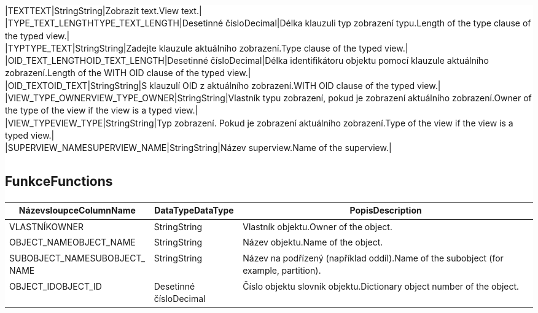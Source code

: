 |<span data-ttu-id="c2ef6-484">TEXT</span><span class="sxs-lookup"><span data-stu-id="c2ef6-484">TEXT</span></span>|<span data-ttu-id="c2ef6-485">String</span><span class="sxs-lookup"><span data-stu-id="c2ef6-485">String</span></span>|<span data-ttu-id="c2ef6-486">Zobrazit text.</span><span class="sxs-lookup"><span data-stu-id="c2ef6-486">View text.</span></span>|  
|<span data-ttu-id="c2ef6-487">TYPE_TEXT_LENGTH</span><span class="sxs-lookup"><span data-stu-id="c2ef6-487">TYPE_TEXT_LENGTH</span></span>|<span data-ttu-id="c2ef6-488">Desetinné číslo</span><span class="sxs-lookup"><span data-stu-id="c2ef6-488">Decimal</span></span>|<span data-ttu-id="c2ef6-489">Délka klauzuli typ zobrazení typu.</span><span class="sxs-lookup"><span data-stu-id="c2ef6-489">Length of the type clause of the typed view.</span></span>|  
|<span data-ttu-id="c2ef6-490">TYP</span><span class="sxs-lookup"><span data-stu-id="c2ef6-490">TYPE_TEXT</span></span>|<span data-ttu-id="c2ef6-491">String</span><span class="sxs-lookup"><span data-stu-id="c2ef6-491">String</span></span>|<span data-ttu-id="c2ef6-492">Zadejte klauzule aktuálního zobrazení.</span><span class="sxs-lookup"><span data-stu-id="c2ef6-492">Type clause of the typed view.</span></span>|  
|<span data-ttu-id="c2ef6-493">OID_TEXT_LENGTH</span><span class="sxs-lookup"><span data-stu-id="c2ef6-493">OID_TEXT_LENGTH</span></span>|<span data-ttu-id="c2ef6-494">Desetinné číslo</span><span class="sxs-lookup"><span data-stu-id="c2ef6-494">Decimal</span></span>|<span data-ttu-id="c2ef6-495">Délka identifikátoru objektu pomocí klauzule aktuálního zobrazení.</span><span class="sxs-lookup"><span data-stu-id="c2ef6-495">Length of the WITH OID clause of the typed view.</span></span>|  
|<span data-ttu-id="c2ef6-496">OID_TEXT</span><span class="sxs-lookup"><span data-stu-id="c2ef6-496">OID_TEXT</span></span>|<span data-ttu-id="c2ef6-497">String</span><span class="sxs-lookup"><span data-stu-id="c2ef6-497">String</span></span>|<span data-ttu-id="c2ef6-498">S klauzulí OID z aktuálního zobrazení.</span><span class="sxs-lookup"><span data-stu-id="c2ef6-498">WITH OID clause of the typed view.</span></span>|  
|<span data-ttu-id="c2ef6-499">VIEW_TYPE_OWNER</span><span class="sxs-lookup"><span data-stu-id="c2ef6-499">VIEW_TYPE_OWNER</span></span>|<span data-ttu-id="c2ef6-500">String</span><span class="sxs-lookup"><span data-stu-id="c2ef6-500">String</span></span>|<span data-ttu-id="c2ef6-501">Vlastník typu zobrazení, pokud je zobrazení aktuálního zobrazení.</span><span class="sxs-lookup"><span data-stu-id="c2ef6-501">Owner of the type of the view if the view is a typed view.</span></span>|  
|<span data-ttu-id="c2ef6-502">VIEW_TYPE</span><span class="sxs-lookup"><span data-stu-id="c2ef6-502">VIEW_TYPE</span></span>|<span data-ttu-id="c2ef6-503">String</span><span class="sxs-lookup"><span data-stu-id="c2ef6-503">String</span></span>|<span data-ttu-id="c2ef6-504">Typ zobrazení. Pokud je zobrazení aktuálního zobrazení.</span><span class="sxs-lookup"><span data-stu-id="c2ef6-504">Type of the view if the view is a typed view.</span></span>|  
|<span data-ttu-id="c2ef6-505">SUPERVIEW_NAME</span><span class="sxs-lookup"><span data-stu-id="c2ef6-505">SUPERVIEW_NAME</span></span>|<span data-ttu-id="c2ef6-506">String</span><span class="sxs-lookup"><span data-stu-id="c2ef6-506">String</span></span>|<span data-ttu-id="c2ef6-507">Název superview.</span><span class="sxs-lookup"><span data-stu-id="c2ef6-507">Name of the superview.</span></span>|  
  
## <a name="functions"></a><span data-ttu-id="c2ef6-508">Funkce</span><span class="sxs-lookup"><span data-stu-id="c2ef6-508">Functions</span></span>  
  
|<span data-ttu-id="c2ef6-509">Názevsloupce</span><span class="sxs-lookup"><span data-stu-id="c2ef6-509">ColumnName</span></span>|<span data-ttu-id="c2ef6-510">DataType</span><span class="sxs-lookup"><span data-stu-id="c2ef6-510">DataType</span></span>|<span data-ttu-id="c2ef6-511">Popis</span><span class="sxs-lookup"><span data-stu-id="c2ef6-511">Description</span></span>|  
|----------------|--------------|-----------------|  
|<span data-ttu-id="c2ef6-512">VLASTNÍK</span><span class="sxs-lookup"><span data-stu-id="c2ef6-512">OWNER</span></span>|<span data-ttu-id="c2ef6-513">String</span><span class="sxs-lookup"><span data-stu-id="c2ef6-513">String</span></span>|<span data-ttu-id="c2ef6-514">Vlastník objektu.</span><span class="sxs-lookup"><span data-stu-id="c2ef6-514">Owner of the object.</span></span>|  
|<span data-ttu-id="c2ef6-515">OBJECT_NAME</span><span class="sxs-lookup"><span data-stu-id="c2ef6-515">OBJECT_NAME</span></span>|<span data-ttu-id="c2ef6-516">String</span><span class="sxs-lookup"><span data-stu-id="c2ef6-516">String</span></span>|<span data-ttu-id="c2ef6-517">Název objektu.</span><span class="sxs-lookup"><span data-stu-id="c2ef6-517">Name of the object.</span></span>|  
|<span data-ttu-id="c2ef6-518">SUBOBJECT_NAME</span><span class="sxs-lookup"><span data-stu-id="c2ef6-518">SUBOBJECT_NAME</span></span>|<span data-ttu-id="c2ef6-519">String</span><span class="sxs-lookup"><span data-stu-id="c2ef6-519">String</span></span>|<span data-ttu-id="c2ef6-520">Název na podřízený (například oddíl).</span><span class="sxs-lookup"><span data-stu-id="c2ef6-520">Name of the subobject (for example, partition).</span></span>|  
|<span data-ttu-id="c2ef6-521">OBJECT_ID</span><span class="sxs-lookup"><span data-stu-id="c2ef6-521">OBJECT_ID</span></span>|<span data-ttu-id="c2ef6-522">Desetinné číslo</span><span class="sxs-lookup"><span data-stu-id="c2ef6-522">Decimal</span></span>|<span data-ttu-id="c2ef6-523">Číslo objektu slovník objektu.</span><span class="sxs-lookup"><span data-stu-id="c2ef6-523">Dictionary object number of the object.</span></span>|  